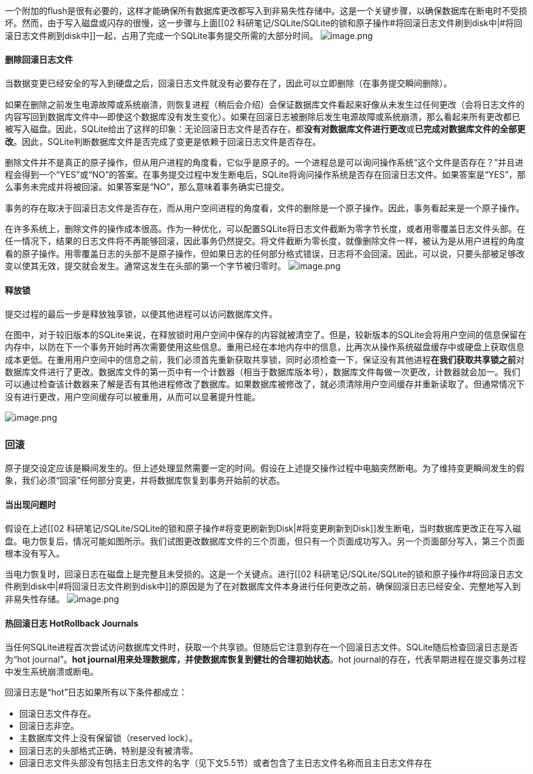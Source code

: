 一个附加的flush是很有必要的，这样才能确保所有数据库更改都写入到非易失性存储中。这是一个关键步骤，以确保数据库在断电时不受损坏。然而，由于写入磁盘或闪存的很慢，这一步骤与上面[[02 科研笔记/SQLite/SQLite的锁和原子操作#将回滚日志文件刷到disk中\|#将回滚日志文件刷到disk中]]一起，占用了完成一个SQLite事务提交所需的大部分时间。
![image.png](https://amorcode.oss-cn-hangzhou.aliyuncs.com/amor_img/commit-9.png)
#### 删除回滚日志文件

当数据变更已经安全的写入到硬盘之后，回滚日志文件就没有必要存在了，因此可以立即删除（在事务提交瞬间删除）。

如果在删除之前发生电源故障或系统崩溃，则恢复进程（稍后会介绍）会保证数据库文件看起来好像从未发生过任何更改（会将日志文件的内容写回到数据库文件中—即使这个数据库没有发生变化）。如果在回滚日志被删除后发生电源故障或系统崩溃，那么看起来所有更改都已被写入磁盘。因此，SQLite给出了这样的印象：无论回滚日志文件是否存在，都**没有对数据库文件进行更改**或**已完成对数据库文件的全部更改**。因此，SQLite判断数据库文件是否完成了变更是依赖于回滚日志文件是否存在。

删除文件并不是真正的原子操作，但从用户进程的角度看，它似乎是原子的。一个进程总是可以询问操作系统“这个文件是否存在？”并且进程会得到一个“YES”或“NO”的答案。在事务提交过程中发生断电后，SQLite将询问操作系统是否存在回滚日志文件。如果答案是“YES”，那么事务未完成并将被回滚。如果答案是“NO”，那么意味着事务确实已提交。

事务的存在取决于回滚日志文件是否存在，而从用户空间进程的角度看，文件的删除是一个原子操作。因此，事务看起来是一个原子操作。

在许多系统上，删除文件的操作成本很高。作为一种优化，可以配置SQLite将日志文件截断为零字节长度，或者用零覆盖日志文件头部。在任一情况下，结果的日志文件将不再能够回滚，因此事务仍然提交。将文件截断为零长度，就像删除文件一样，被认为是从用户进程的角度看的原子操作。用零覆盖日志的头部不是原子操作，但如果日志的任何部分格式错误，日志将不会回滚。因此，可以说，只要头部被足够改变以使其无效，提交就会发生。通常这发生在头部的第一个字节被归零时。
![image.png](https://amorcode.oss-cn-hangzhou.aliyuncs.com/amor_img/commit-A.png)

  
#### 释放锁

提交过程的最后一步是释放独享锁，以便其他进程可以访问数据库文件。

在图中，对于较旧版本的SQLite来说，在释放锁时用户空间中保存的内容就被清空了。但是，较新版本的SQLite会将用户空间的信息保留在内存中，以防在下一个事务开始时再次需要使用这些信息。重用已经在本地内存中的信息，比再次从操作系统磁盘缓存中或硬盘上获取信息成本更低。在重用用户空间中的信息之前，我们必须首先重新获取共享锁，同时必须检查一下，保证没有其他进程**在我们获取共享锁之前**对数据库文件进行了更改。数据库文件的第一页中有一个计数器（相当于数据库版本号），数据库文件每做一次更改，计数器就会加一。我们可以通过检查该计数器来了解是否有其他进程修改了数据库。如果数据库被修改了，就必须清除用户空间缓存并重新读取了。但通常情况下没有进行更改，用户空间缓存可以被重用，从而可以显著提升性能。

![image.png](https://amorcode.oss-cn-hangzhou.aliyuncs.com/amor_img/commit-B.png)


### 回滚

原子提交设定应该是瞬间发生的。但上述处理显然需要一定的时间。假设在上述提交操作过程中电脑突然断电。为了维持变更瞬间发生的假象，我们必须“回滚”任何部分变更，并将数据库恢复到事务开始前的状态。
#### 当出现问题时
假设在上述[[02 科研笔记/SQLite/SQLite的锁和原子操作#将变更刷新到Disk\|#将变更刷新到Disk]]发生断电，当时数据库更改正在写入磁盘。电力恢复后，情况可能如图所示。我们试图更改数据库文件的三个页面，但只有一个页面成功写入。另一个页面部分写入，第三个页面根本没有写入。

当电力恢复时，回滚日志在磁盘上是完整且未受损的。这是一个关键点。进行[[02 科研笔记/SQLite/SQLite的锁和原子操作#将回滚日志文件刷到disk中\|#将回滚日志文件刷到disk中]]的原因是为了在对数据库文件本身进行任何更改之前，确保回滚日志已经安全、完整地写入到非易失性存储。
![image.png](https://amorcode.oss-cn-hangzhou.aliyuncs.com/amor_img/rollback-0.png)
#### 热回滚日志 HotRollback Journals

当任何SQLite进程首次尝试访问数据库文件时，获取一个共享锁。但随后它注意到存在一个回滚日志文件。SQLite随后检查回滚日志是否为“hot journal”。**hot journal用来处理数据库，并使数据库恢复到健壮的合理初始状态**。hot journal的存在，代表早期进程在提交事务过程中发生系统崩溃或断电。

回滚日志是“hot”日志如果所有以下条件都成立：

- 回滚日志文件存在。
- 回滚日志非空。
- 主数据库文件上没有保留锁（reserved lock）。
- 回滚日志的头部格式正确，特别是没有被清零。
- 回滚日志文件头部没有包括主日志文件的名字（见下文5.5节）或者包含了主日志文件名称而且主日志文件存在
